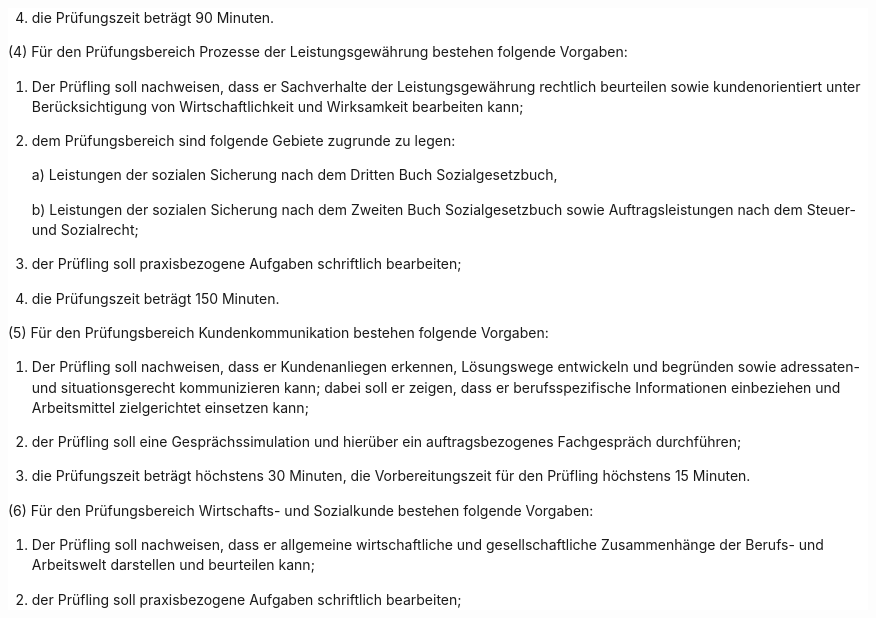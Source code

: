 4.  die Prüfungszeit beträgt 90 Minuten.




(4) Für den Prüfungsbereich Prozesse der Leistungsgewährung bestehen
folgende Vorgaben:

1.  Der Prüfling soll nachweisen, dass er Sachverhalte der
    Leistungsgewährung rechtlich beurteilen sowie kundenorientiert unter
    Berücksichtigung von Wirtschaftlichkeit und Wirksamkeit bearbeiten
    kann;


2.  dem Prüfungsbereich sind folgende Gebiete zugrunde zu legen:

    a)  Leistungen der sozialen Sicherung nach dem Dritten Buch
        Sozialgesetzbuch,


    b)  Leistungen der sozialen Sicherung nach dem Zweiten Buch
        Sozialgesetzbuch sowie Auftragsleistungen nach dem Steuer- und
        Sozialrecht;





3.  der Prüfling soll praxisbezogene Aufgaben schriftlich bearbeiten;


4.  die Prüfungszeit beträgt 150 Minuten.




(5) Für den Prüfungsbereich Kundenkommunikation bestehen folgende
Vorgaben:

1.  Der Prüfling soll nachweisen, dass er Kundenanliegen erkennen,
    Lösungswege entwickeln und begründen sowie adressaten- und
    situationsgerecht kommunizieren kann; dabei soll er zeigen, dass er
    berufsspezifische Informationen einbeziehen und Arbeitsmittel
    zielgerichtet einsetzen kann;


2.  der Prüfling soll eine Gesprächssimulation und hierüber ein
    auftragsbezogenes Fachgespräch durchführen;


3.  die Prüfungszeit beträgt höchstens 30 Minuten, die Vorbereitungszeit
    für den Prüfling höchstens 15 Minuten.




(6) Für den Prüfungsbereich Wirtschafts- und Sozialkunde bestehen
folgende Vorgaben:

1.  Der Prüfling soll nachweisen, dass er allgemeine wirtschaftliche und
    gesellschaftliche Zusammenhänge der Berufs- und Arbeitswelt darstellen
    und beurteilen kann;


2.  der Prüfling soll praxisbezogene Aufgaben schriftlich bearbeiten;
